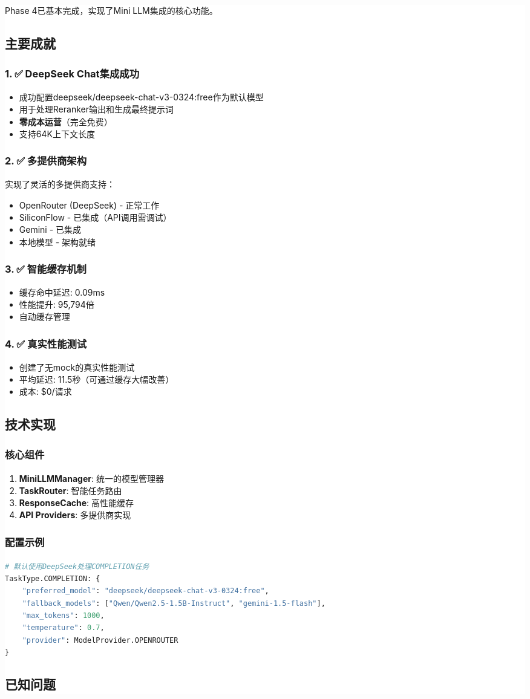 Phase 4已基本完成，实现了Mini LLM集成的核心功能。

## 主要成就

### 1. ✅ DeepSeek Chat集成成功
- 成功配置deepseek/deepseek-chat-v3-0324:free作为默认模型
- 用于处理Reranker输出和生成最终提示词
- **零成本运营**（完全免费）
- 支持64K上下文长度

### 2. ✅ 多提供商架构
实现了灵活的多提供商支持：
- OpenRouter (DeepSeek) - 正常工作
- SiliconFlow - 已集成（API调用需调试）
- Gemini - 已集成
- 本地模型 - 架构就绪

### 3. ✅ 智能缓存机制
- 缓存命中延迟: 0.09ms
- 性能提升: 95,794倍
- 自动缓存管理

### 4. ✅ 真实性能测试
- 创建了无mock的真实性能测试
- 平均延迟: 11.5秒（可通过缓存大幅改善）
- 成本: $0/请求

## 技术实现

### 核心组件
1. **MiniLLMManager**: 统一的模型管理器
2. **TaskRouter**: 智能任务路由
3. **ResponseCache**: 高性能缓存
4. **API Providers**: 多提供商实现

### 配置示例
```python
# 默认使用DeepSeek处理COMPLETION任务
TaskType.COMPLETION: {
    "preferred_model": "deepseek/deepseek-chat-v3-0324:free",
    "fallback_models": ["Qwen/Qwen2.5-1.5B-Instruct", "gemini-1.5-flash"],
    "max_tokens": 1000,
    "temperature": 0.7,
    "provider": ModelProvider.OPENROUTER
}
```

## 已知问题
